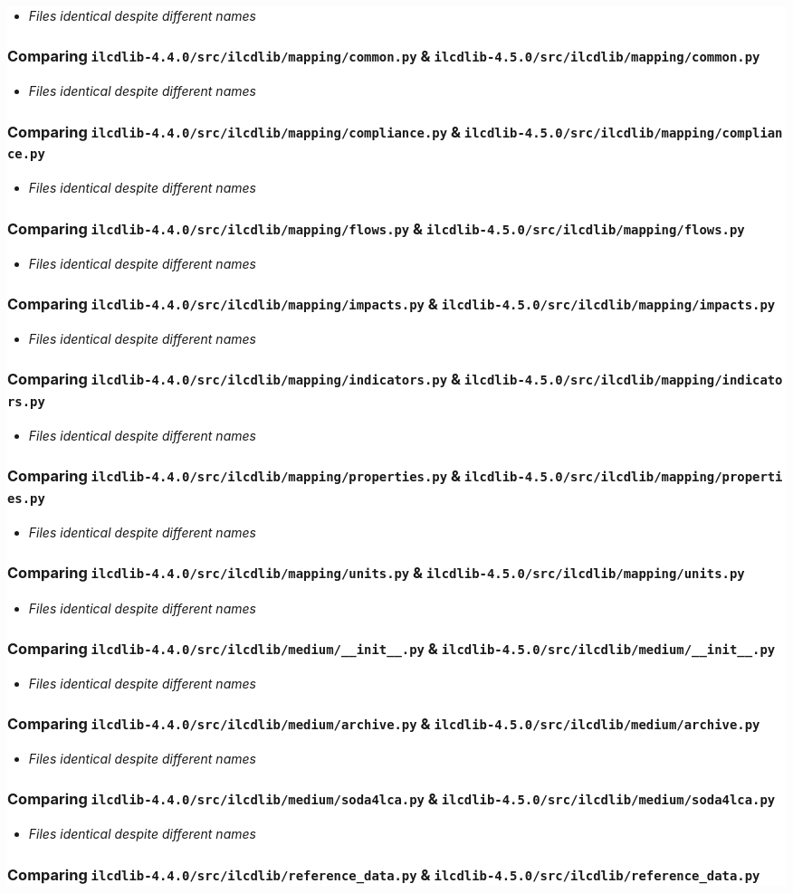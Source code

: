  * *Files identical despite different names*

### Comparing `ilcdlib-4.4.0/src/ilcdlib/mapping/common.py` & `ilcdlib-4.5.0/src/ilcdlib/mapping/common.py`

 * *Files identical despite different names*

### Comparing `ilcdlib-4.4.0/src/ilcdlib/mapping/compliance.py` & `ilcdlib-4.5.0/src/ilcdlib/mapping/compliance.py`

 * *Files identical despite different names*

### Comparing `ilcdlib-4.4.0/src/ilcdlib/mapping/flows.py` & `ilcdlib-4.5.0/src/ilcdlib/mapping/flows.py`

 * *Files identical despite different names*

### Comparing `ilcdlib-4.4.0/src/ilcdlib/mapping/impacts.py` & `ilcdlib-4.5.0/src/ilcdlib/mapping/impacts.py`

 * *Files identical despite different names*

### Comparing `ilcdlib-4.4.0/src/ilcdlib/mapping/indicators.py` & `ilcdlib-4.5.0/src/ilcdlib/mapping/indicators.py`

 * *Files identical despite different names*

### Comparing `ilcdlib-4.4.0/src/ilcdlib/mapping/properties.py` & `ilcdlib-4.5.0/src/ilcdlib/mapping/properties.py`

 * *Files identical despite different names*

### Comparing `ilcdlib-4.4.0/src/ilcdlib/mapping/units.py` & `ilcdlib-4.5.0/src/ilcdlib/mapping/units.py`

 * *Files identical despite different names*

### Comparing `ilcdlib-4.4.0/src/ilcdlib/medium/__init__.py` & `ilcdlib-4.5.0/src/ilcdlib/medium/__init__.py`

 * *Files identical despite different names*

### Comparing `ilcdlib-4.4.0/src/ilcdlib/medium/archive.py` & `ilcdlib-4.5.0/src/ilcdlib/medium/archive.py`

 * *Files identical despite different names*

### Comparing `ilcdlib-4.4.0/src/ilcdlib/medium/soda4lca.py` & `ilcdlib-4.5.0/src/ilcdlib/medium/soda4lca.py`

 * *Files identical despite different names*

### Comparing `ilcdlib-4.4.0/src/ilcdlib/reference_data.py` & `ilcdlib-4.5.0/src/ilcdlib/reference_data.py`
